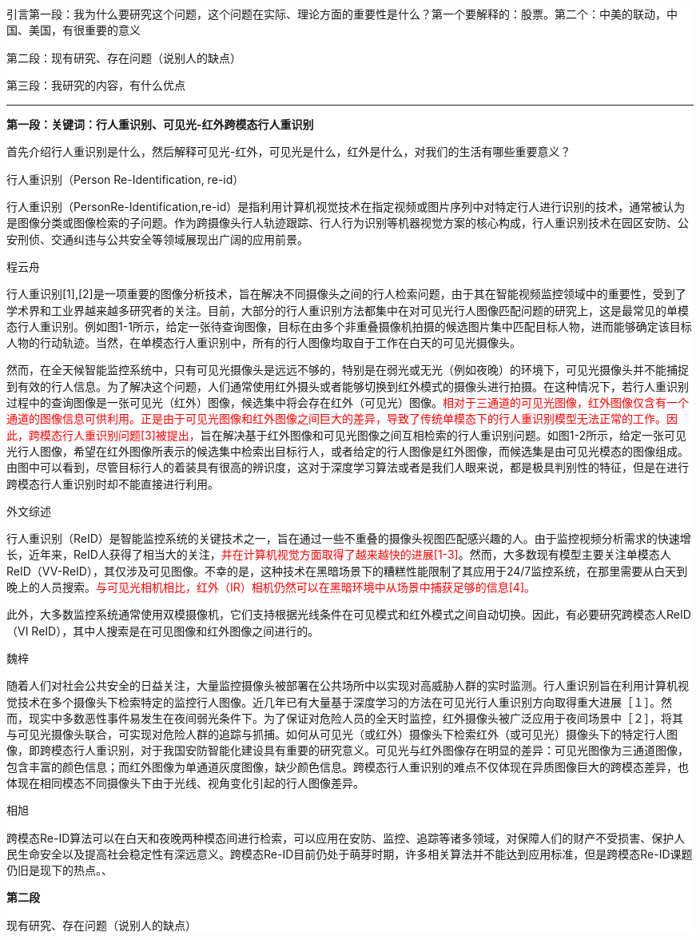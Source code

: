 引言第一段：我为什么要研究这个问题，这个问题在实际、理论方面的重要性是什么？第一个要解释的：股票。第二个：中美的联动，中国、美国，有很重要的意义

第二段：现有研究、存在问题（说别人的缺点）

第三段：我研究的内容，有什么优点

------

**第一段：关键词：行人重识别、可见光-红外跨模态行人重识别**

首先介绍行人重识别是什么，然后解释可见光-红外，可见光是什么，红外是什么，对我们的生活有哪些重要意义？



行人重识别（Person Re-Identification, re-id）

行人重识别（PersonRe-Identification,re-id）是指利用计算机视觉技术在指定视频或图片序列中对特定行人进行识别的技术，通常被认为是图像分类或图像检索的子问题。作为跨摄像头行人轨迹跟踪、行人行为识别等机器视觉方案的核心构成，行人重识别技术在园区安防、公安刑侦、交通纠违与公共安全等领域展现出广阔的应用前景。



程云舟

行人重识别[1],[2]是一项重要的图像分析技术，旨在解决不同摄像头之间的行人检索问题，由于其在智能视频监控领域中的重要性，受到了学术界和工业界越来越多研究者的关注。目前，大部分的行人重识别方法都集中在对可见光行人图像匹配问题的研究上，这是最常见的单模态行人重识别。例如图1-1所示，给定一张待查询图像，目标在由多个非重叠摄像机拍摄的候选图片集中匹配目标人物，进而能够确定该目标人物的行动轨迹。当然，在单模态行人重识别中，所有的行人图像均取自于工作在白天的可见光摄像头。

然而，在全天候智能监控系统中，只有可见光摄像头是远远不够的，特别是在弱光或无光（例如夜晚）的环境下，可见光摄像头并不能捕捉到有效的行人信息。为了解决这个问题，人们通常使用红外摄头或者能够切换到红外模式的摄像头进行拍摄。在这种情况下，若行人重识别过程中的查询图像是一张可见光（红外）图像，候选集中将会存在红外（可见光）图像。<font color='red'>相对于三通道的可见光图像，红外图像仅含有一个通道的图像信息可供利用。正是由于可见光图像和红外图像之间巨大的差异，导致了传统单模态下的行人重识别模型无法正常的工作。因此，跨模态行人重识别问题[3]被提出，</font>旨在解决基于红外图像和可见光图像之间互相检索的行人重识别问题。如图1-2所示，给定一张可见光行人图像，希望在红外图像所表示的候选集中检索出目标行人，或者给定的行人图像是红外图像，而候选集是由可见光模态的图像组成。由图中可以看到，尽管目标行人的着装具有很高的辨识度，这对于深度学习算法或者是我们人眼来说，都是极具判别性的特征，但是在进行跨模态行人重识别时却不能直接进行利用。



外文综述

行人重识别（ReID）是智能监控系统的关键技术之一，旨在通过一些不重叠的摄像头视图匹配感兴趣的人。由于监控视频分析需求的快速增长，近年来，ReID人获得了相当大的关注，<font color='red'>并在计算机视觉方面取得了越来越快的进展[1-3]</font>。然而，大多数现有模型主要关注单模态人ReID（VV-ReID），其仅涉及可见图像。不幸的是，这种技术在黑暗场景下的糟糕性能限制了其应用于24/7监控系统，在那里需要从白天到晚上的人员搜索。<font color='red'>与可见光相机相比，红外（IR）相机仍然可以在黑暗环境中从场景中捕获足够的信息[4]。</font>

此外，大多数监控系统通常使用双模摄像机，它们支持根据光线条件在可见模式和红外模式之间自动切换。因此，有必要研究跨模态人ReID（VI ReID），其中人搜索是在可见图像和红外图像之间进行的。



魏梓

随着人们对社会公共安全的日益关注，大量监控摄像头被部署在公共场所中以实现对高威胁人群的实时监测。行人重识别旨在利用计算机视觉技术在多个摄像头下检索特定的监控行人图像。近几年已有大量基于深度学习的方法在可见光行人重识别方向取得重大进展［１］。然而，现实中多数恶性事件易发生在夜间弱光条件下。为了保证对危险人员的全天时监控，红外摄像头被广泛应用于夜间场景中［２］，将其与可见光摄像头联合，可实现对危险人群的追踪与抓捕。如何从可见光（或红外）摄像头下检索红外（或可见光）摄像头下的特定行人图像，即跨模态行人重识别，对于我国安防智能化建设具有重要的研究意义。可见光与红外图像存在明显的差异：可见光图像为三通道图像，包含丰富的颜色信息；而红外图像为单通道灰度图像，缺少颜色信息。跨模态行人重识别的难点不仅体现在异质图像巨大的跨模态差异，也体现在相同模态不同摄像头下由于光线、视角变化引起的行人图像差异。



相旭

跨模态Re-ID算法可以在白天和夜晚两种模态间进行检索，可以应用在安防、监控、追踪等诸多领域，对保障人们的财产不受损害、保护人民生命安全以及提高社会稳定性有深远意义。跨模态Re-ID目前仍处于萌芽时期，许多相关算法并不能达到应用标准，但是跨模态Re-ID课题仍旧是现下的热点。、

**第二段**

现有研究、存在问题（说别人的缺点）



